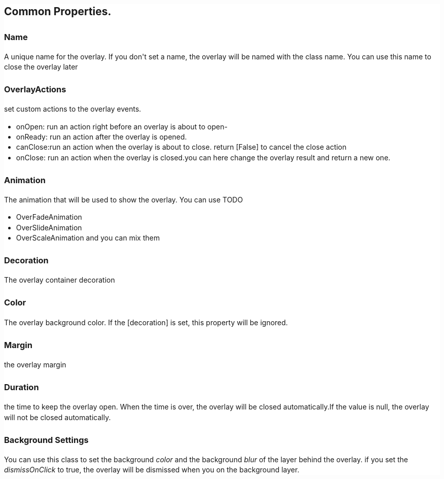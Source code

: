 ## Common Properties.

### Name
A unique name for the overlay. If you don't set a name, the overlay will be named with the class name. You can use this name to close the overlay later
### OverlayActions
 set custom actions to the overlay events.
 
 - onOpen: run an action right before an overlay is about to open-
 - onReady: run an action after the overlay is opened.
 - canClose:run an action when the overlay is about to close. return [False] to cancel the close action
 - onClose: run an action when the overlay is closed.you can here change the overlay result and return a new one.

### Animation
The animation that will be used to show the overlay.
You can use
TODO
- OverFadeAnimation
- OverSlideAnimation
- OverScaleAnimation
and you can mix them 

### Decoration
The overlay container decoration
### Color
 The overlay background color. If the [decoration] is set, this property will be ignored.
### Margin
the overlay margin 

### Duration
the time to keep the overlay open. When the time is over, the overlay will be closed automatically.If the value is null, the overlay will not be closed automatically.

### Background Settings

You can use this class to set the background *color* and the background *blur* of the layer behind the overlay.
if you set the *dismissOnClick* to true, the overlay will be dismissed when you on the background layer.